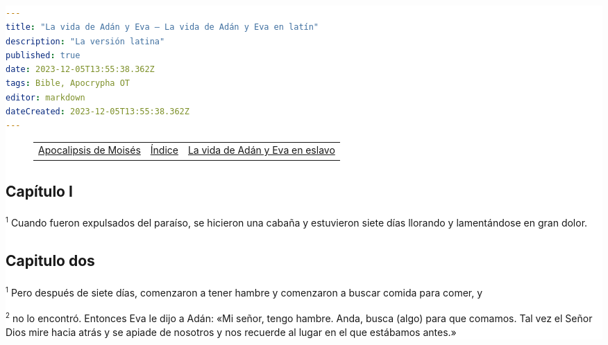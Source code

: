 ```yaml
---
title: "La vida de Adán y Eva — La vida de Adán y Eva en latín"
description: "La versión latina"
published: true
date: 2023-12-05T13:55:38.362Z
tags: Bible, Apocrypha OT
editor: markdown
dateCreated: 2023-12-05T13:55:38.362Z
---
```


<figure class="table chapter-navigator">
  <table>
    <tbody>
      <tr>
        <td>
        <a href="/en/Bible/Life_of_Adam_and_Eve/Apocalypse_of_Moses">
          <span class="mdi mdi-arrow-left-drop-circle"></span><span class="pl-2">Apocalipsis de Moisés</span>
        </a>
        </td>
        <td>
        <a href="/en/Bible/Life_of_Adam_and_Eve#índice">
          <span class="mdi mdi-book-open-variant"></span><span class="pl-2">Índice</span>
        </a>
        </td>
        <td>
        <a href="/en/Bible/Life_of_Adam_and_Eve/Slavonic_Life_of_Adam_and_Eve">
          <span class="pr-2">La vida de Adán y Eva en eslavo</span><span class="mdi mdi-arrow-right-drop-circle"></span>
        </a>
        </td>
      </tr>
    </tbody>
  </table>
</figure>

## Capítulo I


<span id="v1_1"><sup><small>1</small></sup></span> Cuando fueron expulsados ​​del paraíso, se hicieron una cabaña y estuvieron siete días llorando y lamentándose en gran dolor.

## Capitulo dos


<span id="v2_1"><sup><small>1</small></sup></span> Pero después de siete días, comenzaron a tener hambre y comenzaron a buscar comida para comer, y


<span id="v2_2"><sup><small>2</small></sup></span> no lo encontró. Entonces Eva le dijo a Adán: «Mi señor, tengo hambre. Anda, busca (algo) para que comamos. Tal vez el Señor Dios mire hacia atrás y se apiade de nosotros y nos recuerde al lugar en el que estábamos antes.»
